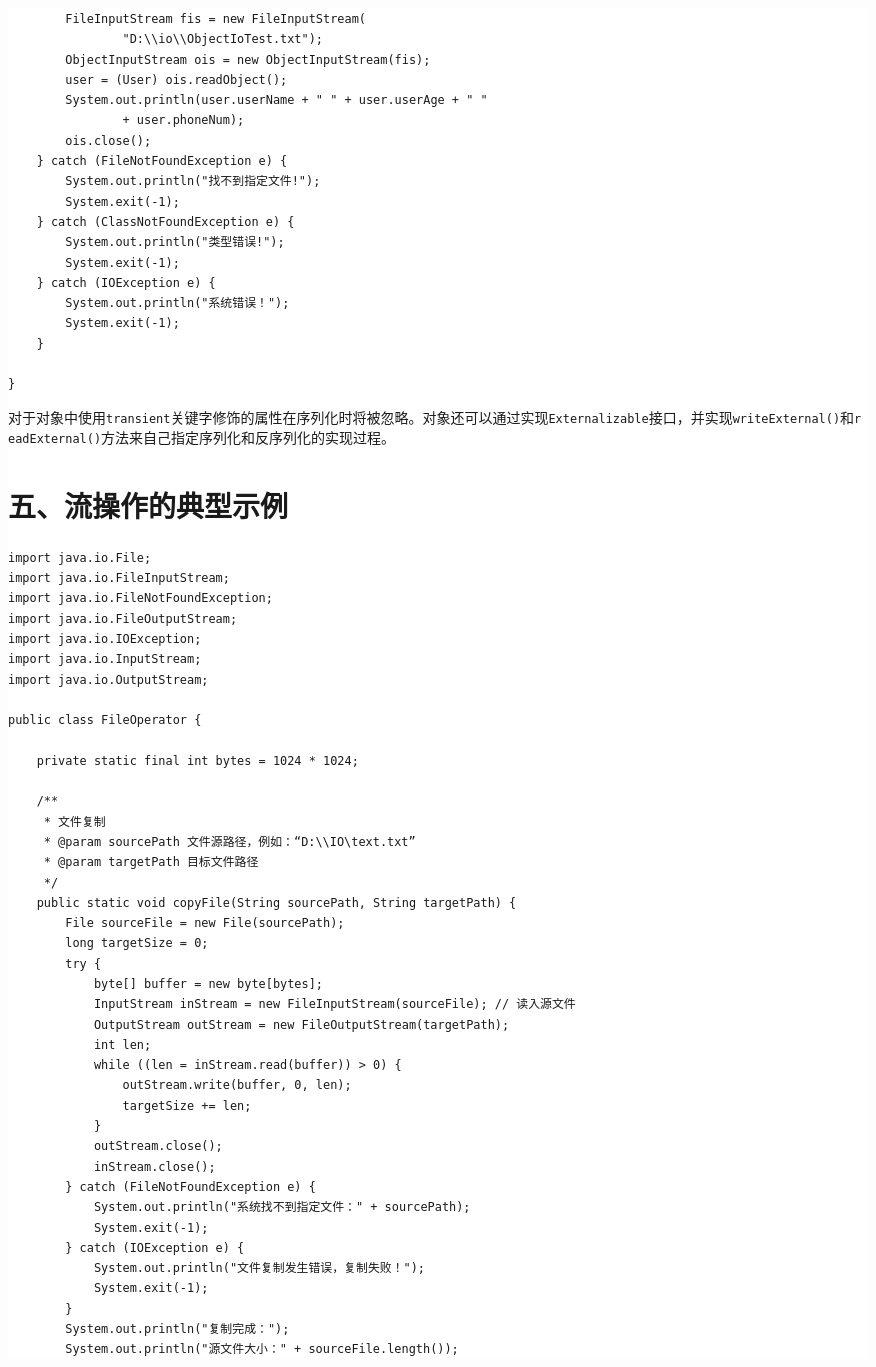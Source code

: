 			FileInputStream fis = new FileInputStream(
					"D:\\io\\ObjectIoTest.txt");
			ObjectInputStream ois = new ObjectInputStream(fis);
			user = (User) ois.readObject();
			System.out.println(user.userName + " " + user.userAge + " "
					+ user.phoneNum);
			ois.close();
		} catch (FileNotFoundException e) {
			System.out.println("找不到指定文件!");
			System.exit(-1);
		} catch (ClassNotFoundException e) {
			System.out.println("类型错误!");
			System.exit(-1);
		} catch (IOException e) {
			System.out.println("系统错误！");
			System.exit(-1);
		}
 
	}

对于对象中使用`transient`关键字修饰的属性在序列化时将被忽略。对象还可以通过实现`Externalizable`接口，并实现`writeExternal()`和`readExternal()`方法来自己指定序列化和反序列化的实现过程。

# 五、流操作的典型示例

	import java.io.File;
	import java.io.FileInputStream;
	import java.io.FileNotFoundException;
	import java.io.FileOutputStream;
	import java.io.IOException;
	import java.io.InputStream;
	import java.io.OutputStream;
	 
	public class FileOperator {
	 
		private static final int bytes = 1024 * 1024;
	 
		/**
		 * 文件复制
		 * @param sourcePath 文件源路径，例如：“D:\\IO\text.txt”
		 * @param targetPath 目标文件路径
		 */
		public static void copyFile(String sourcePath, String targetPath) {
			File sourceFile = new File(sourcePath);
			long targetSize = 0;
			try {
				byte[] buffer = new byte[bytes];
				InputStream inStream = new FileInputStream(sourceFile); // 读入源文件
				OutputStream outStream = new FileOutputStream(targetPath);
				int len;
				while ((len = inStream.read(buffer)) > 0) {
					outStream.write(buffer, 0, len);
					targetSize += len;
				}
				outStream.close();
				inStream.close();
			} catch (FileNotFoundException e) {
				System.out.println("系统找不到指定文件：" + sourcePath);
				System.exit(-1);
			} catch (IOException e) {
				System.out.println("文件复制发生错误，复制失败！");
				System.exit(-1);
			}
			System.out.println("复制完成：");
			System.out.println("源文件大小：" + sourceFile.length());